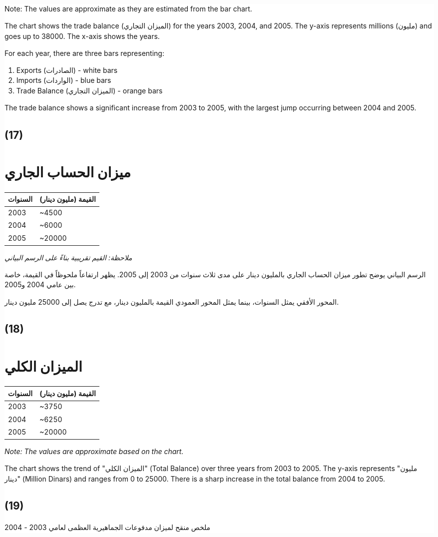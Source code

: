 Note: The values are approximate as they are estimated from the bar chart.

The chart shows the trade balance (الميزان التجاري) for the years 2003, 2004, and 2005. The y-axis represents millions (مليون) and goes up to 38000. The x-axis shows the years.

For each year, there are three bars representing:
1. Exports (الصادرات) - white bars
2. Imports (الواردات) - blue bars
3. Trade Balance (الميزان التجاري) - orange bars

The trade balance shows a significant increase from 2003 to 2005, with the largest jump occurring between 2004 and 2005.

(17)
---
# ميزان الحساب الجاري

| السنوات | القيمة (مليون دينار) |
|---------|----------------------|
| 2003    | ~4500                |
| 2004    | ~6000                |
| 2005    | ~20000               |

*ملاحظة: القيم تقريبية بناءً على الرسم البياني*

الرسم البياني يوضح تطور ميزان الحساب الجاري بالمليون دينار على مدى ثلاث سنوات من 2003 إلى 2005. يظهر ارتفاعاً ملحوظاً في القيمة، خاصة بين عامي 2004 و2005.

المحور الأفقي يمثل السنوات، بينما يمثل المحور العمودي القيمة بالمليون دينار، مع تدرج يصل إلى 25000 مليون دينار.

(18)
---
# الميزان الكلي

| السنوات | القيمة (مليون دينار) |
|---------|----------------------|
| 2003    | ~3750                |
| 2004    | ~6250                |
| 2005    | ~20000               |

*Note: The values are approximate based on the chart.*

The chart shows the trend of "الميزان الكلي" (Total Balance) over three years from 2003 to 2005. The y-axis represents "مليون دينار" (Million Dinars) and ranges from 0 to 25000. There is a sharp increase in the total balance from 2004 to 2005.

(19)
---
ملخص منقح لميزان مدفوعات الجماهيرية العظمى
لعامي 2003 - 2004
